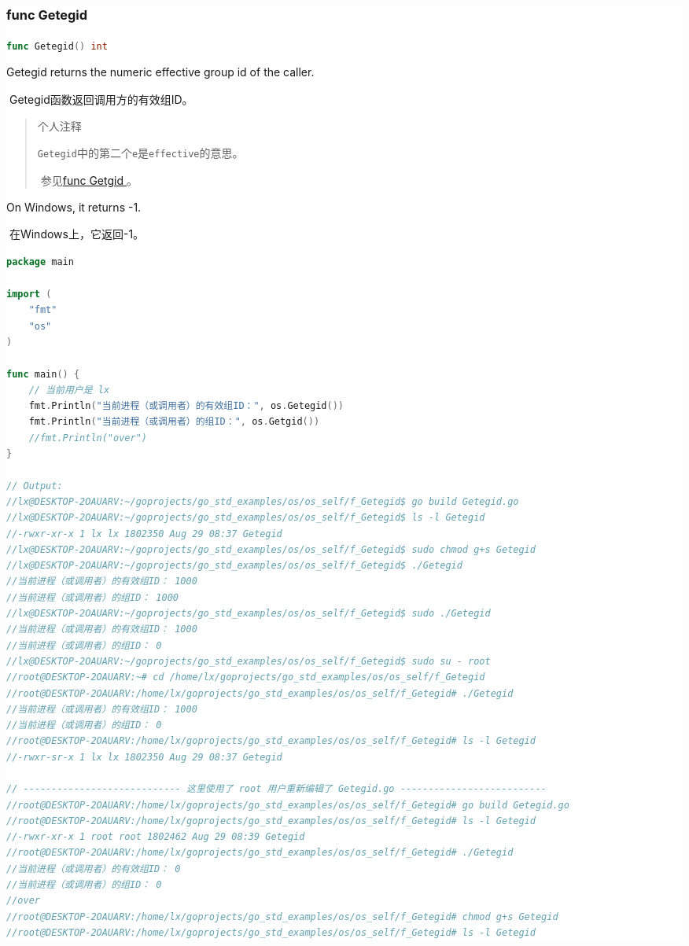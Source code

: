

### func Getegid 

``` go 
func Getegid() int
```

Getegid returns the numeric effective group id of the caller.

​	Getegid函数返回调用方的有效组ID。

> 个人注释
>
> ​	`Getegid`中的第二个`e`是`effective`的意思。
>
> ​	参见[func Getgid ](#func-getgid )。

On Windows, it returns -1.

​	在Windows上，它返回-1。

```go
package main

import (
	"fmt"
	"os"
)

func main() {
	// 当前用户是 lx
	fmt.Println("当前进程（或调用者）的有效组ID：", os.Getegid())
	fmt.Println("当前进程（或调用者）的组ID：", os.Getgid())
	//fmt.Println("over")
}

// Output:
//lx@DESKTOP-2OAUARV:~/goprojects/go_std_examples/os/os_self/f_Getegid$ go build Getegid.go
//lx@DESKTOP-2OAUARV:~/goprojects/go_std_examples/os/os_self/f_Getegid$ ls -l Getegid
//-rwxr-xr-x 1 lx lx 1802350 Aug 29 08:37 Getegid
//lx@DESKTOP-2OAUARV:~/goprojects/go_std_examples/os/os_self/f_Getegid$ sudo chmod g+s Getegid
//lx@DESKTOP-2OAUARV:~/goprojects/go_std_examples/os/os_self/f_Getegid$ ./Getegid
//当前进程（或调用者）的有效组ID： 1000
//当前进程（或调用者）的组ID： 1000
//lx@DESKTOP-2OAUARV:~/goprojects/go_std_examples/os/os_self/f_Getegid$ sudo ./Getegid
//当前进程（或调用者）的有效组ID： 1000
//当前进程（或调用者）的组ID： 0
//lx@DESKTOP-2OAUARV:~/goprojects/go_std_examples/os/os_self/f_Getegid$ sudo su - root
//root@DESKTOP-2OAUARV:~# cd /home/lx/goprojects/go_std_examples/os/os_self/f_Getegid
//root@DESKTOP-2OAUARV:/home/lx/goprojects/go_std_examples/os/os_self/f_Getegid# ./Getegid
//当前进程（或调用者）的有效组ID： 1000
//当前进程（或调用者）的组ID： 0
//root@DESKTOP-2OAUARV:/home/lx/goprojects/go_std_examples/os/os_self/f_Getegid# ls -l Getegid
//-rwxr-sr-x 1 lx lx 1802350 Aug 29 08:37 Getegid

// ---------------------------- 这里使用了 root 用户重新编辑了 Getegid.go --------------------------
//root@DESKTOP-2OAUARV:/home/lx/goprojects/go_std_examples/os/os_self/f_Getegid# go build Getegid.go
//root@DESKTOP-2OAUARV:/home/lx/goprojects/go_std_examples/os/os_self/f_Getegid# ls -l Getegid
//-rwxr-xr-x 1 root root 1802462 Aug 29 08:39 Getegid
//root@DESKTOP-2OAUARV:/home/lx/goprojects/go_std_examples/os/os_self/f_Getegid# ./Getegid
//当前进程（或调用者）的有效组ID： 0
//当前进程（或调用者）的组ID： 0
//over
//root@DESKTOP-2OAUARV:/home/lx/goprojects/go_std_examples/os/os_self/f_Getegid# chmod g+s Getegid
//root@DESKTOP-2OAUARV:/home/lx/goprojects/go_std_examples/os/os_self/f_Getegid# ls -l Getegid
```